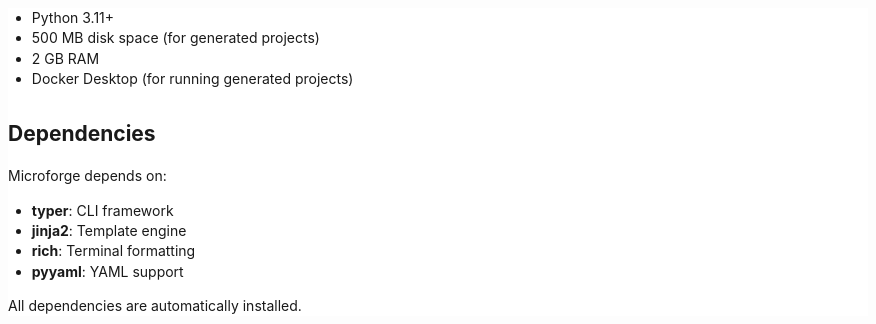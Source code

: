 - Python 3.11+
- 500 MB disk space (for generated projects)
- 2 GB RAM
- Docker Desktop (for running generated projects)

## Dependencies

Microforge depends on:

- **typer**: CLI framework
- **jinja2**: Template engine
- **rich**: Terminal formatting
- **pyyaml**: YAML support

All dependencies are automatically installed.

